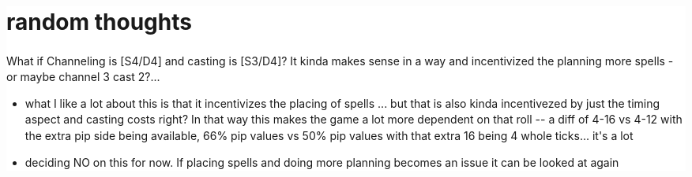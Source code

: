 # random thoughts

What if Channeling is [S4/D4] and casting is [S3/D4]? It kinda makes sense in a way and incentivized the planning
more spells - or maybe channel 3 cast 2?...

- what I like a lot about this is that it incentivizes the placing of spells ... but that is also kinda incentivezed
  by just the timing aspect and casting costs right? In that way this makes the game a lot more dependent on that roll
  -- a diff of 4-16 vs 4-12 with the extra pip side being available, 66% pip values vs 50% pip values with that extra 16
  being 4 whole ticks... it's a lot

- deciding NO on this for now. If placing spells and doing more planning becomes an issue it can be looked at again
